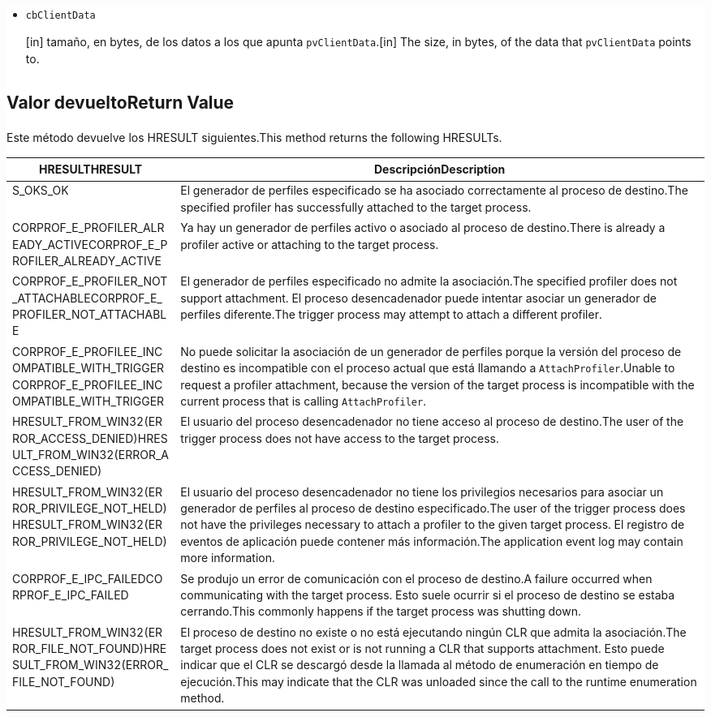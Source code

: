- `cbClientData`

  <span data-ttu-id="56a55-120">\[in] tamaño, en bytes, de los datos a los que apunta `pvClientData`.</span><span class="sxs-lookup"><span data-stu-id="56a55-120">\[in] The size, in bytes, of the data that `pvClientData` points to.</span></span>

## <a name="return-value"></a><span data-ttu-id="56a55-121">Valor devuelto</span><span class="sxs-lookup"><span data-stu-id="56a55-121">Return Value</span></span>  
 <span data-ttu-id="56a55-122">Este método devuelve los HRESULT siguientes.</span><span class="sxs-lookup"><span data-stu-id="56a55-122">This method returns the following HRESULTs.</span></span>  
  
|<span data-ttu-id="56a55-123">HRESULT</span><span class="sxs-lookup"><span data-stu-id="56a55-123">HRESULT</span></span>|<span data-ttu-id="56a55-124">Descripción</span><span class="sxs-lookup"><span data-stu-id="56a55-124">Description</span></span>|  
|-------------|-----------------|  
|<span data-ttu-id="56a55-125">S_OK</span><span class="sxs-lookup"><span data-stu-id="56a55-125">S_OK</span></span>|<span data-ttu-id="56a55-126">El generador de perfiles especificado se ha asociado correctamente al proceso de destino.</span><span class="sxs-lookup"><span data-stu-id="56a55-126">The specified profiler has successfully attached to the target process.</span></span>|  
|<span data-ttu-id="56a55-127">CORPROF_E_PROFILER_ALREADY_ACTIVE</span><span class="sxs-lookup"><span data-stu-id="56a55-127">CORPROF_E_PROFILER_ALREADY_ACTIVE</span></span>|<span data-ttu-id="56a55-128">Ya hay un generador de perfiles activo o asociado al proceso de destino.</span><span class="sxs-lookup"><span data-stu-id="56a55-128">There is already a profiler active or attaching to the target process.</span></span>|  
|<span data-ttu-id="56a55-129">CORPROF_E_PROFILER_NOT_ATTACHABLE</span><span class="sxs-lookup"><span data-stu-id="56a55-129">CORPROF_E_PROFILER_NOT_ATTACHABLE</span></span>|<span data-ttu-id="56a55-130">El generador de perfiles especificado no admite la asociación.</span><span class="sxs-lookup"><span data-stu-id="56a55-130">The specified profiler does not support attachment.</span></span> <span data-ttu-id="56a55-131">El proceso desencadenador puede intentar asociar un generador de perfiles diferente.</span><span class="sxs-lookup"><span data-stu-id="56a55-131">The trigger process may attempt to attach a different profiler.</span></span>|  
|<span data-ttu-id="56a55-132">CORPROF_E_PROFILEE_INCOMPATIBLE_WITH_TRIGGER</span><span class="sxs-lookup"><span data-stu-id="56a55-132">CORPROF_E_PROFILEE_INCOMPATIBLE_WITH_TRIGGER</span></span>|<span data-ttu-id="56a55-133">No puede solicitar la asociación de un generador de perfiles porque la versión del proceso de destino es incompatible con el proceso actual que está llamando a `AttachProfiler`.</span><span class="sxs-lookup"><span data-stu-id="56a55-133">Unable to request a profiler attachment, because the version of the target process is incompatible with the current process that is calling `AttachProfiler`.</span></span>|  
|<span data-ttu-id="56a55-134">HRESULT_FROM_WIN32(ERROR_ACCESS_DENIED)</span><span class="sxs-lookup"><span data-stu-id="56a55-134">HRESULT_FROM_WIN32(ERROR_ACCESS_DENIED)</span></span>|<span data-ttu-id="56a55-135">El usuario del proceso desencadenador no tiene acceso al proceso de destino.</span><span class="sxs-lookup"><span data-stu-id="56a55-135">The user of the trigger process does not have access to the target process.</span></span>|  
|<span data-ttu-id="56a55-136">HRESULT_FROM_WIN32(ERROR_PRIVILEGE_NOT_HELD)</span><span class="sxs-lookup"><span data-stu-id="56a55-136">HRESULT_FROM_WIN32(ERROR_PRIVILEGE_NOT_HELD)</span></span>|<span data-ttu-id="56a55-137">El usuario del proceso desencadenador no tiene los privilegios necesarios para asociar un generador de perfiles al proceso de destino especificado.</span><span class="sxs-lookup"><span data-stu-id="56a55-137">The user of the trigger process does not have the privileges necessary to attach a profiler to the given target process.</span></span> <span data-ttu-id="56a55-138">El registro de eventos de aplicación puede contener más información.</span><span class="sxs-lookup"><span data-stu-id="56a55-138">The application event log may contain more information.</span></span>|  
|<span data-ttu-id="56a55-139">CORPROF_E_IPC_FAILED</span><span class="sxs-lookup"><span data-stu-id="56a55-139">CORPROF_E_IPC_FAILED</span></span>|<span data-ttu-id="56a55-140">Se produjo un error de comunicación con el proceso de destino.</span><span class="sxs-lookup"><span data-stu-id="56a55-140">A failure occurred when communicating with the target process.</span></span> <span data-ttu-id="56a55-141">Esto suele ocurrir si el proceso de destino se estaba cerrando.</span><span class="sxs-lookup"><span data-stu-id="56a55-141">This commonly happens if the target process was shutting down.</span></span>|  
|<span data-ttu-id="56a55-142">HRESULT_FROM_WIN32(ERROR_FILE_NOT_FOUND)</span><span class="sxs-lookup"><span data-stu-id="56a55-142">HRESULT_FROM_WIN32(ERROR_FILE_NOT_FOUND)</span></span>|<span data-ttu-id="56a55-143">El proceso de destino no existe o no está ejecutando ningún CLR que admita la asociación.</span><span class="sxs-lookup"><span data-stu-id="56a55-143">The target process does not exist or is not running a CLR that supports attachment.</span></span> <span data-ttu-id="56a55-144">Esto puede indicar que el CLR se descargó desde la llamada al método de enumeración en tiempo de ejecución.</span><span class="sxs-lookup"><span data-stu-id="56a55-144">This may indicate that the CLR was unloaded since the call to the runtime enumeration method.</span></span>|  